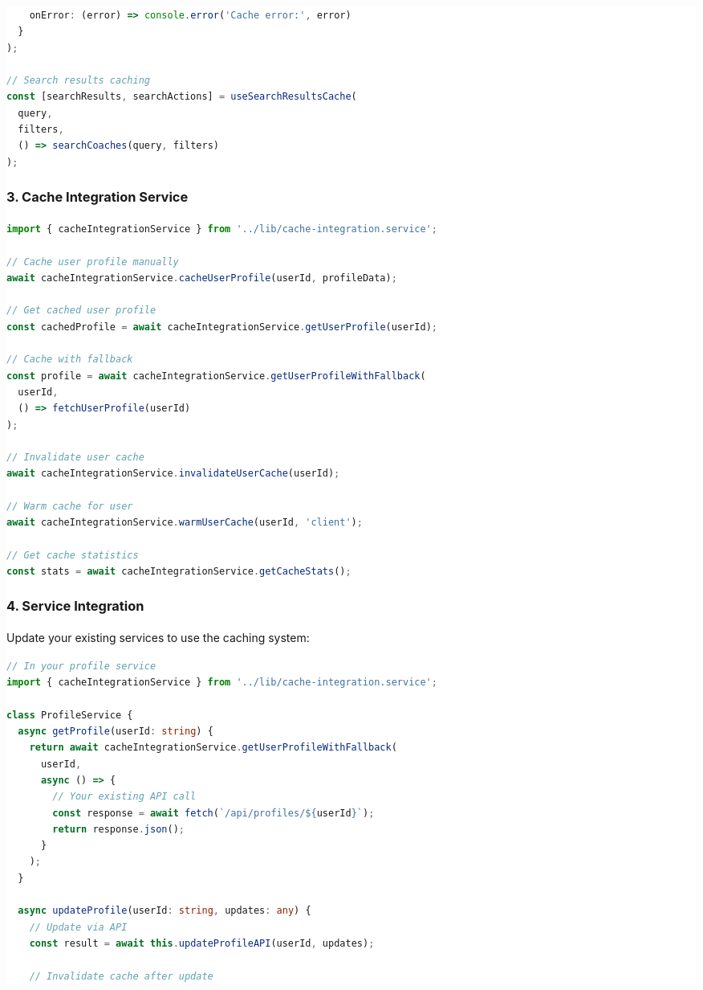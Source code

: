 ```typescript
    onError: (error) => console.error('Cache error:', error)
  }
);

// Search results caching
const [searchResults, searchActions] = useSearchResultsCache(
  query,
  filters,
  () => searchCoaches(query, filters)
);
```

### 3. Cache Integration Service

```typescript
import { cacheIntegrationService } from '../lib/cache-integration.service';

// Cache user profile manually
await cacheIntegrationService.cacheUserProfile(userId, profileData);

// Get cached user profile
const cachedProfile = await cacheIntegrationService.getUserProfile(userId);

// Cache with fallback
const profile = await cacheIntegrationService.getUserProfileWithFallback(
  userId,
  () => fetchUserProfile(userId)
);

// Invalidate user cache
await cacheIntegrationService.invalidateUserCache(userId);

// Warm cache for user
await cacheIntegrationService.warmUserCache(userId, 'client');

// Get cache statistics
const stats = await cacheIntegrationService.getCacheStats();
```

### 4. Service Integration

Update your existing services to use the caching system:

```typescript
// In your profile service
import { cacheIntegrationService } from '../lib/cache-integration.service';

class ProfileService {
  async getProfile(userId: string) {
    return await cacheIntegrationService.getUserProfileWithFallback(
      userId,
      async () => {
        // Your existing API call
        const response = await fetch(`/api/profiles/${userId}`);
        return response.json();
      }
    );
  }

  async updateProfile(userId: string, updates: any) {
    // Update via API
    const result = await this.updateProfileAPI(userId, updates);
    
    // Invalidate cache after update
```